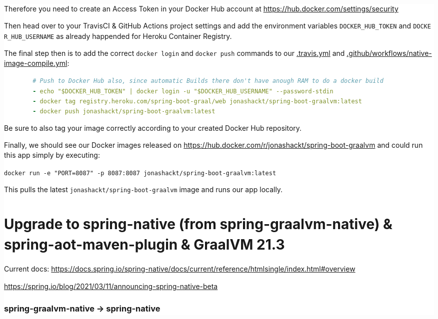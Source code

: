Therefore you need to create an Access Token in your Docker Hub account at https://hub.docker.com/settings/security

Then head over to your TravisCI & GitHub Actions project settings and add the environment variables `DOCKER_HUB_TOKEN` and `DOCKER_HUB_USERNAME` as already happended for Heroku Container Registry.

The final step then is to add the correct `docker login` and `docker push` commands to our [.travis.yml](.travis.yml) and [.github/workflows/native-image-compile.yml](.github/workflows/native-image-compile.yml):

```yaml
        # Push to Docker Hub also, since automatic Builds there don't have anough RAM to do a docker build
        - echo "$DOCKER_HUB_TOKEN" | docker login -u "$DOCKER_HUB_USERNAME" --password-stdin
        - docker tag registry.heroku.com/spring-boot-graal/web jonashackt/spring-boot-graalvm:latest
        - docker push jonashackt/spring-boot-graalvm:latest
```

Be sure to also tag your image correctly according to your created Docker Hub repository.

Finally, we should see our Docker images released on https://hub.docker.com/r/jonashackt/spring-boot-graalvm and could run this app simply by executing:

```
docker run -e "PORT=8087" -p 8087:8087 jonashackt/spring-boot-graalvm:latest
```

This pulls the latest `jonashackt/spring-boot-graalvm` image and runs our app locally.






# Upgrade to spring-native (from spring-graalvm-native) & spring-aot-maven-plugin & GraalVM 21.3

Current docs: https://docs.spring.io/spring-native/docs/current/reference/htmlsingle/index.html#overview

https://spring.io/blog/2021/03/11/announcing-spring-native-beta


### spring-graalvm-native -> spring-native

